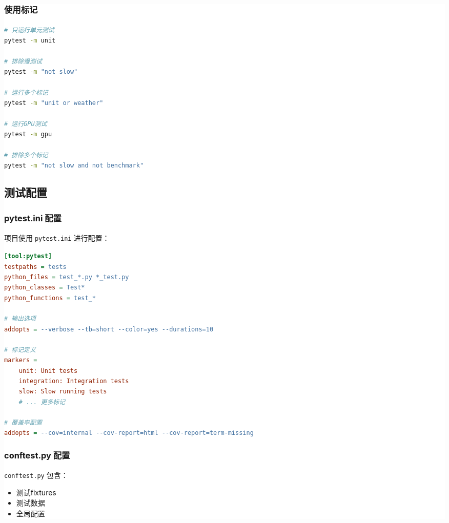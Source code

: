 ### 使用标记

```bash
# 只运行单元测试
pytest -m unit

# 排除慢测试
pytest -m "not slow"

# 运行多个标记
pytest -m "unit or weather"

# 运行GPU测试
pytest -m gpu

# 排除多个标记
pytest -m "not slow and not benchmark"
```

## 测试配置

### pytest.ini 配置

项目使用 `pytest.ini` 进行配置：

```ini
[tool:pytest]
testpaths = tests
python_files = test_*.py *_test.py
python_classes = Test*
python_functions = test_*

# 输出选项
addopts = --verbose --tb=short --color=yes --durations=10

# 标记定义
markers =
    unit: Unit tests
    integration: Integration tests
    slow: Slow running tests
    # ... 更多标记

# 覆盖率配置
addopts = --cov=internal --cov-report=html --cov-report=term-missing
```

### conftest.py 配置

`conftest.py` 包含：
- 测试fixtures
- 测试数据
- 全局配置
